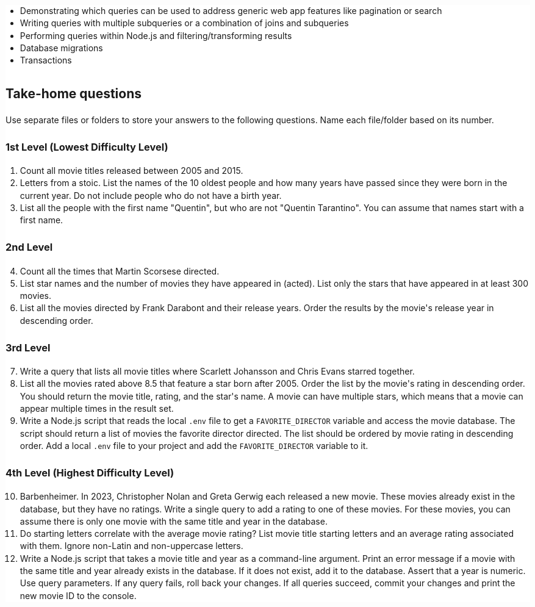   - Demonstrating which queries can be used to address generic web app features like pagination or search
  - Writing queries with multiple subqueries or a combination of joins and subqueries
  - Performing queries within Node.js and filtering/transforming results
  - Database migrations
  - Transactions

## Take-home questions

Use separate files or folders to store your answers to the following questions. Name each file/folder based on its number.

### 1st Level (Lowest Difficulty Level)
1. Count all movie titles released between 2005 and 2015.
2. Letters from a stoic. List the names of the 10 oldest people and how many years have passed since they were born in the current year. Do not include people who do not have a birth year.
3. List all the people with the first name "Quentin", but who are not "Quentin Tarantino". You can assume that names start with a first name.

### 2nd Level
4. Count all the times that Martin Scorsese directed.
5. List star names and the number of movies they have appeared in (acted). List only the stars that have appeared in at least 300 movies.
6. List all the movies directed by Frank Darabont and their release years. Order the results by the movie's release year in descending order.

### 3rd Level
7. Write a query that lists all movie titles where Scarlett Johansson and Chris Evans starred together.
8. List all the movies rated above 8.5 that feature a star born after 2005. Order the list by the movie's rating in descending order. You should return the movie title, rating, and the star's name. A movie can have multiple stars, which means that a movie can appear multiple times in the result set.
9. Write a Node.js script that reads the local `.env` file to get a `FAVORITE_DIRECTOR` variable and access the movie database. The script should return a list of movies the favorite director directed. The list should be ordered by movie rating in descending order. Add a local `.env` file to your project and add the `FAVORITE_DIRECTOR` variable to it.

### 4th Level (Highest Difficulty Level)
10. Barbenheimer. In 2023, Christopher Nolan and Greta Gerwig each released a new movie. These movies already exist in the database, but they have no ratings. Write a single query to add a rating to one of these movies. For these movies, you can assume there is only one movie with the same title and year in the database.
11. Do starting letters correlate with the average movie rating? List movie title starting letters and an average rating associated with them. Ignore non-Latin and non-uppercase letters.
12. Write a Node.js script that takes a movie title and year as a command-line argument. Print an error message if a movie with the same title and year already exists in the database. If it does not exist, add it to the database. Assert that a year is numeric. Use query parameters. If any query fails, roll back your changes. If all queries succeed, commit your changes and print the new movie ID to the console.
